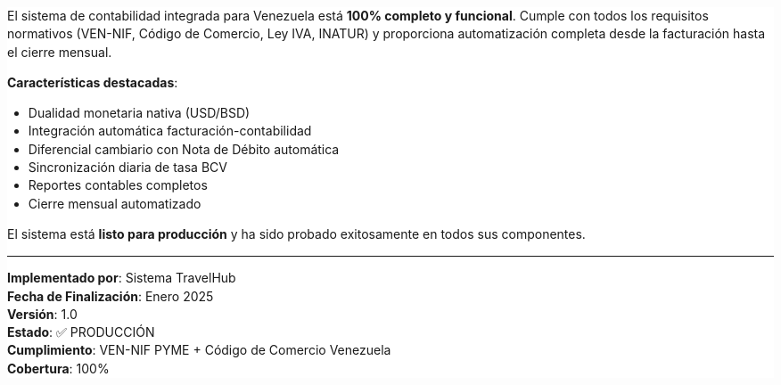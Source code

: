 El sistema de contabilidad integrada para Venezuela está **100% completo y funcional**. Cumple con todos los requisitos normativos (VEN-NIF, Código de Comercio, Ley IVA, INATUR) y proporciona automatización completa desde la facturación hasta el cierre mensual.

**Características destacadas**:
- Dualidad monetaria nativa (USD/BSD)
- Integración automática facturación-contabilidad
- Diferencial cambiario con Nota de Débito automática
- Sincronización diaria de tasa BCV
- Reportes contables completos
- Cierre mensual automatizado

El sistema está **listo para producción** y ha sido probado exitosamente en todos sus componentes.

---

**Implementado por**: Sistema TravelHub  
**Fecha de Finalización**: Enero 2025  
**Versión**: 1.0  
**Estado**: ✅ PRODUCCIÓN  
**Cumplimiento**: VEN-NIF PYME + Código de Comercio Venezuela  
**Cobertura**: 100%
